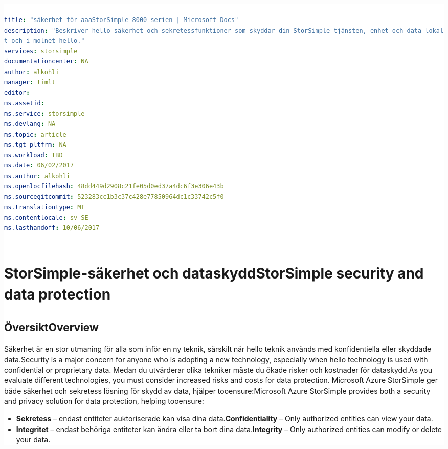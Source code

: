 ```yaml
---
title: "säkerhet för aaaStorSimple 8000-serien | Microsoft Docs"
description: "Beskriver hello säkerhet och sekretessfunktioner som skyddar din StorSimple-tjänsten, enhet och data lokalt och i molnet hello."
services: storsimple
documentationcenter: NA
author: alkohli
manager: timlt
editor: 
ms.assetid: 
ms.service: storsimple
ms.devlang: NA
ms.topic: article
ms.tgt_pltfrm: NA
ms.workload: TBD
ms.date: 06/02/2017
ms.author: alkohli
ms.openlocfilehash: 48dd449d2908c21fe05d0ed37a4dc6f3e306e43b
ms.sourcegitcommit: 523283cc1b3c37c428e77850964dc1c33742c5f0
ms.translationtype: MT
ms.contentlocale: sv-SE
ms.lasthandoff: 10/06/2017
---
```

# <a name="storsimple-security-and-data-protection"></a><span data-ttu-id="1d9e1-103">StorSimple-säkerhet och dataskydd</span><span class="sxs-lookup"><span data-stu-id="1d9e1-103">StorSimple security and data protection</span></span>

## <a name="overview"></a><span data-ttu-id="1d9e1-104">Översikt</span><span class="sxs-lookup"><span data-stu-id="1d9e1-104">Overview</span></span>

<span data-ttu-id="1d9e1-105">Säkerhet är en stor utmaning för alla som inför en ny teknik, särskilt när hello teknik används med konfidentiella eller skyddade data.</span><span class="sxs-lookup"><span data-stu-id="1d9e1-105">Security is a major concern for anyone who is adopting a new technology, especially when hello technology is used with confidential or proprietary data.</span></span> <span data-ttu-id="1d9e1-106">Medan du utvärderar olika tekniker måste du ökade risker och kostnader för dataskydd.</span><span class="sxs-lookup"><span data-stu-id="1d9e1-106">As you evaluate different technologies, you must consider increased risks and costs for data protection.</span></span> <span data-ttu-id="1d9e1-107">Microsoft Azure StorSimple ger både säkerhet och sekretess lösning för skydd av data, hjälper tooensure:</span><span class="sxs-lookup"><span data-stu-id="1d9e1-107">Microsoft Azure StorSimple provides both a security and privacy solution for data protection, helping tooensure:</span></span>

* <span data-ttu-id="1d9e1-108">**Sekretess** – endast entiteter auktoriserade kan visa dina data.</span><span class="sxs-lookup"><span data-stu-id="1d9e1-108">**Confidentiality** – Only authorized entities can view your data.</span></span>
* <span data-ttu-id="1d9e1-109">**Integritet** – endast behöriga entiteter kan ändra eller ta bort dina data.</span><span class="sxs-lookup"><span data-stu-id="1d9e1-109">**Integrity** – Only authorized entities can modify or delete your data.</span></span>
